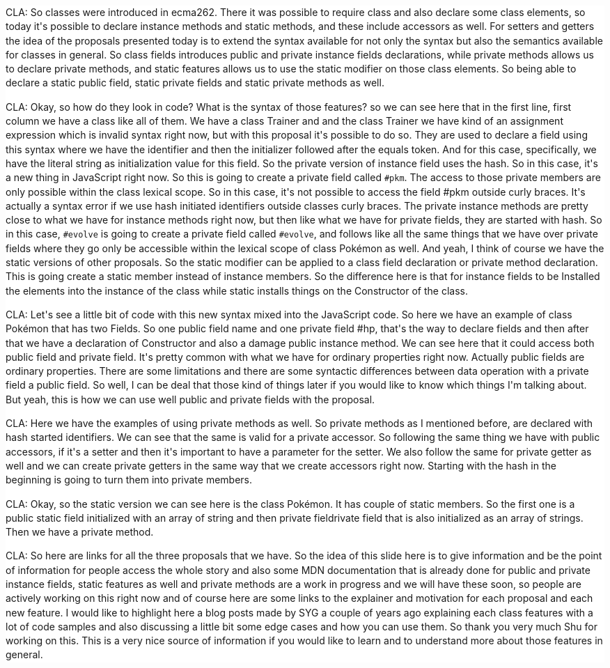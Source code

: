 CLA: So classes were introduced in ecma262. There it was possible to require class and also declare some class elements, so today it's possible to declare instance methods and static methods, and these include accessors as well. For setters and getters the idea of the proposals presented today is to extend the syntax available for not only the syntax but also the semantics available for classes in general. So class fields introduces public and private instance fields declarations, while private methods allows us to declare private methods, and static features allows us to use the static modifier on those class elements. So being able to declare a static public field, static private fields and static private methods as well.

CLA: Okay, so how do they look in code? What is the syntax of those features? so we can see here that in the first line, first column we have a class like all of them. We have a class Trainer and and the class Trainer we have kind of an assignment expression which is invalid syntax right now, but with this proposal it's possible to do so. They are used to declare a field using this syntax where we have the identifier and then the initializer followed after the equals token. And for this case, specifically, we have the literal string as initialization value for this field. So the private version of instance field uses the hash. So in this case, it's a new thing in JavaScript right now. So this is going to create a private field called `#pkm`. The access to those private members are only possible within the class lexical scope. So in this case, it's not possible to access the field #pkm outside curly braces. It's actually a syntax error if we use hash initiated identifiers outside classes curly braces. The private instance methods are pretty close to what we have for instance methods right now, but then like what we have for private fields, they are started with hash. So in this case, `#evolve` is going to create a private field called `#evolve`, and follows like all the same things that we have over private fields where they go only be accessible within the lexical scope of class Pokémon as well. And yeah, I think of course we have the static versions of other proposals. So the static modifier can be applied to a class field declaration or private method declaration. This is going create a static member instead of instance members. So the difference here is that for instance fields to be Installed the elements into the instance of the class while static installs things on the Constructor of the class.

CLA: Let's see a little bit of code with this new syntax mixed into the JavaScript code. So here we have an example of class Pokémon that has two Fields. So one public field name and one private field #hp, that's the way to declare fields and then after that we have a declaration of Constructor and also a damage public instance method. We can see here that it could access both public field and private field. It's pretty common with what we have for ordinary properties right now. Actually public fields are ordinary properties. There are some limitations and there are some syntactic differences between data operation with a private field a public field. So well, I can be deal that those kind of things later if you would like to know which things I'm talking about. But yeah, this is how we can use well public and private fields with the proposal.

CLA: Here we have the examples of using private methods as well. So private methods as I mentioned before, are declared with hash started identifiers. We can see that the same is valid for a private accessor. So following the same thing we have with public accessors, if it's a setter and then it's important to have a parameter for the setter. We also follow the same for private getter as well and we can create private getters in the same way that we create accessors right now. Starting with the hash in the beginning is going to turn them into private members.

CLA: Okay, so the static version we can see here is the class Pokémon. It has couple of static members. So the first one is a public static field initialized with an array of string and then private fieldrivate field that is also initialized as an array of strings. Then we have a private method.

CLA: So here are links for all the three proposals that we have. So the idea of this slide here is to give information and be the point of information for people access the whole story and also some MDN documentation that is already done for public and private instance fields, static features as well and private methods are a work in progress and we will have these soon, so people are actively working on this right now and of course here are some links to the explainer and motivation for each proposal and each new feature. I would like to highlight here a blog posts made by SYG a couple of years ago explaining each class features with a lot of code samples and also discussing a little bit some edge cases and how you can use them. So thank you very much Shu for working on this. This is a very nice source of information if you would like to learn and to understand more about those features in general.
